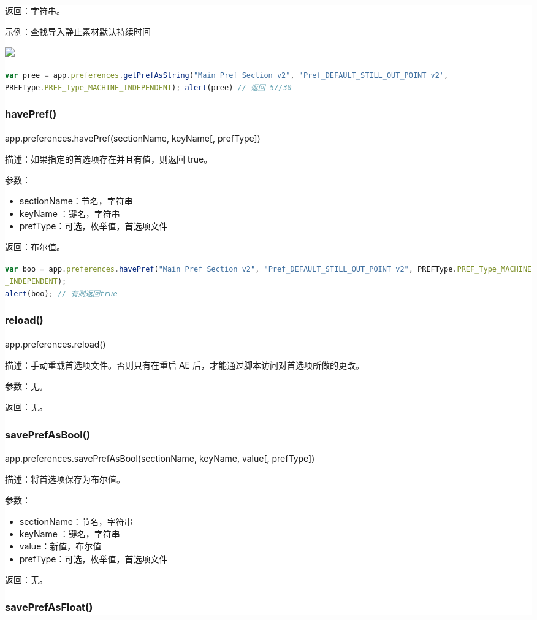 返回：字符串。

示例：查找导入静止素材默认持续时间

![](https://cdn.yuelili.com/20210930130927.png)

```javascript
var pree = app.preferences.getPrefAsString("Main Pref Section v2", 'Pref_DEFAULT_STILL_OUT_POINT v2',
PREFType.PREF_Type_MACHINE_INDEPENDENT); alert(pree) // 返回 57/30
```

### havePref()

app.preferences.havePref(sectionName, keyName[, prefType])

描述：如果指定的首选项存在并且有值，则返回 true。

参数：

- sectionName：节名，字符串
- keyName ：键名，字符串
- prefType：可选，枚举值，首选项文件

返回：布尔值。

```javascript
var boo = app.preferences.havePref("Main Pref Section v2", "Pref_DEFAULT_STILL_OUT_POINT v2", PREFType.PREF_Type_MACHINE_INDEPENDENT);
alert(boo); // 有则返回true
```

### reload()

app.preferences.reload()

描述：手动重载首选项文件。否则只有在重启 AE 后，才能通过脚本访问对首选项所做的更改。

参数：无。

返回：无。

### savePrefAsBool()

app.preferences.savePrefAsBool(sectionName, keyName, value[, prefType])

描述：将首选项保存为布尔值。

参数：

- sectionName：节名，字符串
- keyName ：键名，字符串
- value：新值，布尔值
- prefType：可选，枚举值，首选项文件

返回：无。

### savePrefAsFloat()
